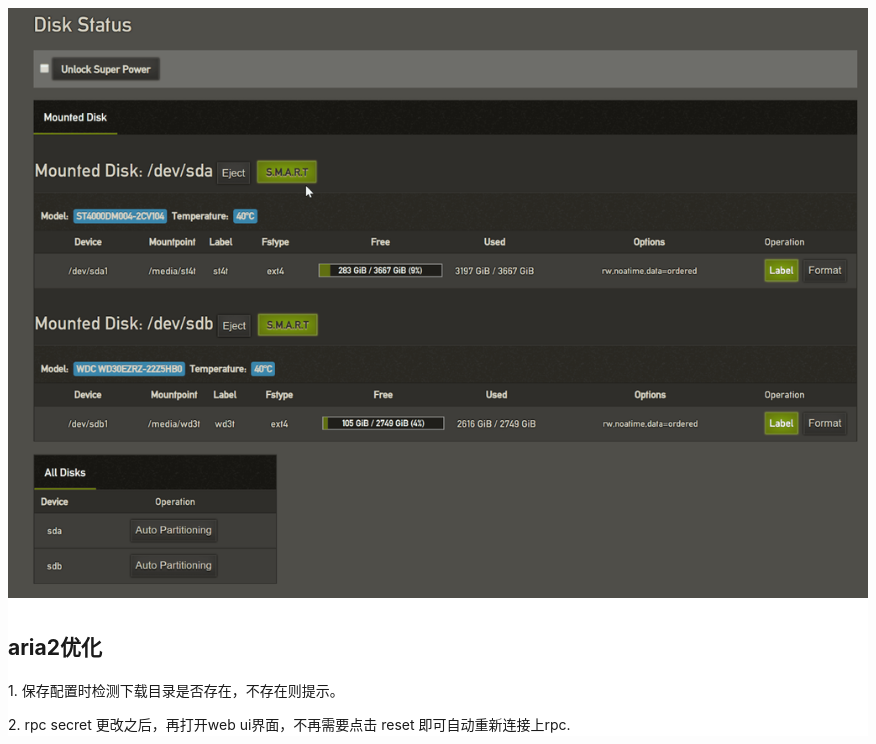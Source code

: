 ![](img/disks12.gif)

  

aria2优化
----------

1\. 保存配置时检测下载目录是否存在，不存在则提示。

2\. rpc secret 更改之后，再打开web ui界面，不再需要点击 reset
即可自动重新连接上rpc.
